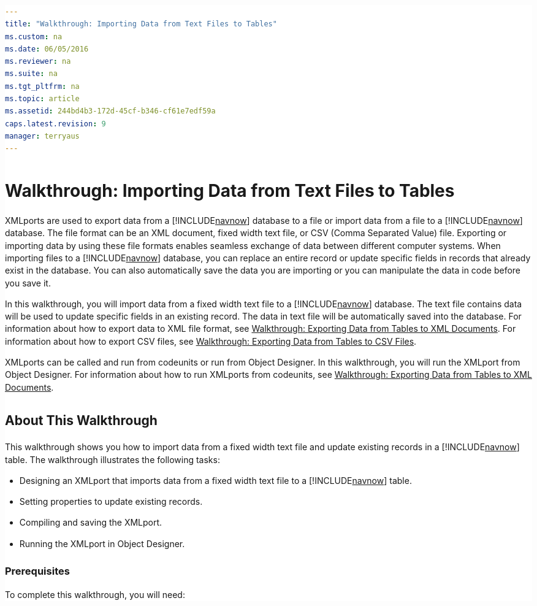 ```yaml
---
title: "Walkthrough: Importing Data from Text Files to Tables"
ms.custom: na
ms.date: 06/05/2016
ms.reviewer: na
ms.suite: na
ms.tgt_pltfrm: na
ms.topic: article
ms.assetid: 244bd4b3-172d-45cf-b346-cf61e7edf59a
caps.latest.revision: 9
manager: terryaus
---
```

# Walkthrough: Importing Data from Text Files to Tables
XMLports are used to export data from a [!INCLUDE[navnow](../dynamics-nav/includes/navnow_md.md)] database to a file or import data from a file to a [!INCLUDE[navnow](../dynamics-nav/includes/navnow_md.md)] database. The file format can be an XML document, fixed width text file, or CSV \(Comma Separated Value\) file. Exporting or importing data by using these file formats enables seamless exchange of data between different computer systems. When importing files to a [!INCLUDE[navnow](../dynamics-nav/includes/navnow_md.md)] database, you can replace an entire record or update specific fields in records that already exist in the database. You can also automatically save the data you are importing or you can manipulate the data in code before you save it.  
  
 In this walkthrough, you will import data from a fixed width text file to a [!INCLUDE[navnow](../dynamics-nav/includes/navnow_md.md)] database. The text file contains data will be used to update specific fields in an existing record. The data in text file will be automatically saved into the database. For information about how to export data to XML file format, see [Walkthrough: Exporting Data from Tables to XML Documents](../Topic/Walkthrough:%20Exporting%20Data%20from%20Tables%20to%20XML%20Documents.md). For information about how to export CSV files, see [Walkthrough: Exporting Data from Tables to CSV Files](../Topic/Walkthrough:%20Exporting%20Data%20from%20Tables%20to%20CSV%20Files.md).  
  
 XMLports can be called and run from codeunits or run from Object Designer. In this walkthrough, you will run the XMLport from Object Designer. For information about how to run XMLports from codeunits, see [Walkthrough: Exporting Data from Tables to XML Documents](../Topic/Walkthrough:%20Exporting%20Data%20from%20Tables%20to%20XML%20Documents.md).  
  
## About This Walkthrough  
 This walkthrough shows you how to import data from a fixed width text file and update existing records in a [!INCLUDE[navnow](../dynamics-nav/includes/navnow_md.md)] table. The walkthrough illustrates the following tasks:  
  
-   Designing an XMLport that imports data from a fixed width text file to a [!INCLUDE[navnow](../dynamics-nav/includes/navnow_md.md)] table.  
  
-   Setting properties to update existing records.  
  
-   Compiling and saving the XMLport.  
  
-   Running the XMLport in Object Designer.  
  
### Prerequisites  
 To complete this walkthrough, you will need:  
  